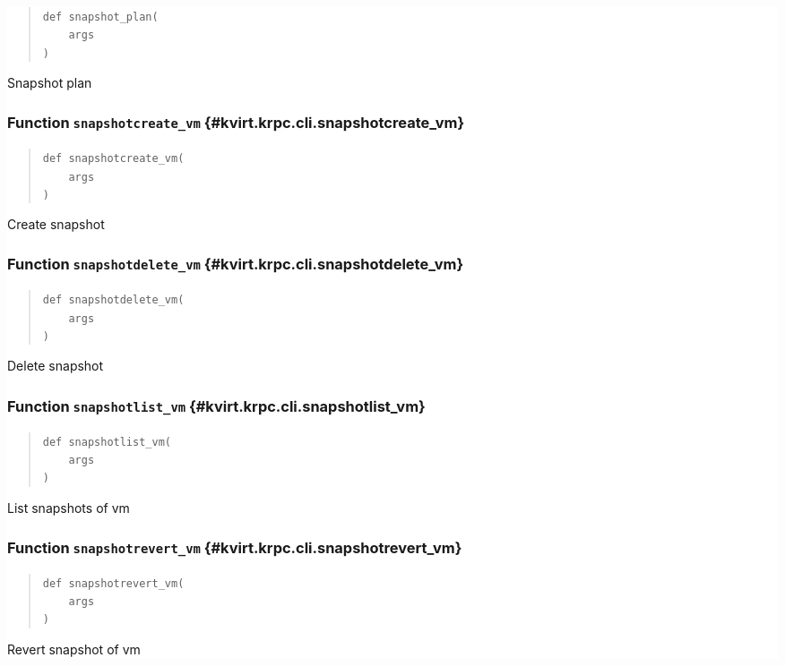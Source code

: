


>     def snapshot_plan(
>         args
>     )


Snapshot plan

    
### Function `snapshotcreate_vm` {#kvirt.krpc.cli.snapshotcreate_vm}




>     def snapshotcreate_vm(
>         args
>     )


Create snapshot

    
### Function `snapshotdelete_vm` {#kvirt.krpc.cli.snapshotdelete_vm}




>     def snapshotdelete_vm(
>         args
>     )


Delete snapshot

    
### Function `snapshotlist_vm` {#kvirt.krpc.cli.snapshotlist_vm}




>     def snapshotlist_vm(
>         args
>     )


List snapshots of vm

    
### Function `snapshotrevert_vm` {#kvirt.krpc.cli.snapshotrevert_vm}




>     def snapshotrevert_vm(
>         args
>     )


Revert snapshot of vm
